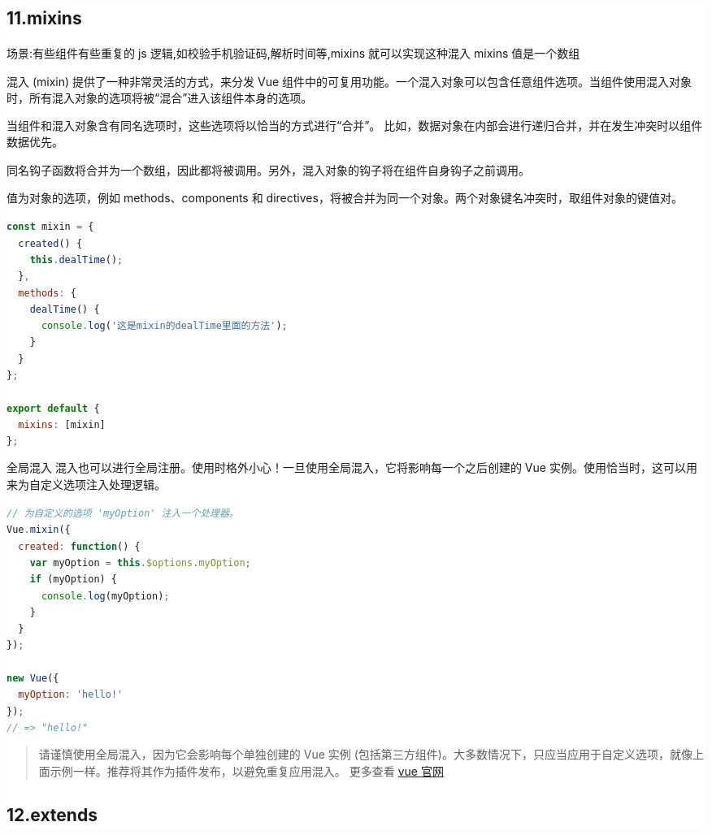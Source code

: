 ## 11.mixins

场景:有些组件有些重复的 js 逻辑,如校验手机验证码,解析时间等,mixins 就可以实现这种混入 mixins 值是一个数组

混入 (mixin) 提供了一种非常灵活的方式，来分发 Vue 组件中的可复用功能。一个混入对象可以包含任意组件选项。当组件使用混入对象时，所有混入对象的选项将被“混合”进入该组件本身的选项。

当组件和混入对象含有同名选项时，这些选项将以恰当的方式进行“合并”。
比如，数据对象在内部会进行递归合并，并在发生冲突时以组件数据优先。

同名钩子函数将合并为一个数组，因此都将被调用。另外，混入对象的钩子将在组件自身钩子之前调用。

值为对象的选项，例如 methods、components 和 directives，将被合并为同一个对象。两个对象键名冲突时，取组件对象的键值对。

```js
const mixin = {
  created() {
    this.dealTime();
  },
  methods: {
    dealTime() {
      console.log('这是mixin的dealTime里面的方法');
    }
  }
};

export default {
  mixins: [mixin]
};
```

全局混入
混入也可以进行全局注册。使用时格外小心！一旦使用全局混入，它将影响每一个之后创建的 Vue 实例。使用恰当时，这可以用来为自定义选项注入处理逻辑。

```js
// 为自定义的选项 'myOption' 注入一个处理器。
Vue.mixin({
  created: function() {
    var myOption = this.$options.myOption;
    if (myOption) {
      console.log(myOption);
    }
  }
});

new Vue({
  myOption: 'hello!'
});
// => "hello!"
```

> 请谨慎使用全局混入，因为它会影响每个单独创建的 Vue 实例 (包括第三方组件)。大多数情况下，只应当应用于自定义选项，就像上面示例一样。推荐将其作为插件发布，以避免重复应用混入。
> 更多查看 [vue 官网](https://cn.vuejs.org/v2/guide/mixins.html)

## 12.extends
